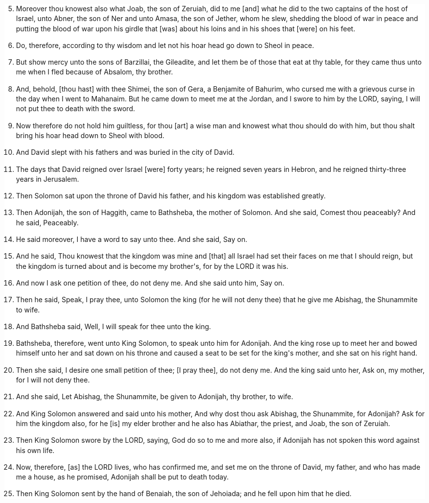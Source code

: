 5. Moreover thou knowest also what Joab, the son of Zeruiah, did to me [and] what he did to the two captains of the host of Israel, unto Abner, the son of Ner and unto Amasa, the son of Jether, whom he slew, shedding the blood of war in peace and putting the blood of war upon his girdle that [was] about his loins and in his shoes that [were] on his feet.

6. Do, therefore, according to thy wisdom and let not his hoar head go down to Sheol in peace.

7. But show mercy unto the sons of Barzillai, the Gileadite, and let them be of those that eat at thy table, for they came thus unto me when I fled because of Absalom, thy brother.

8. And, behold, [thou hast] with thee Shimei, the son of Gera, a Benjamite of Bahurim, who cursed me with a grievous curse in the day when I went to Mahanaim. But he came down to meet me at the Jordan, and I swore to him by the LORD, saying, I will not put thee to death with the sword.

9. Now therefore do not hold him guiltless, for thou [art] a wise man and knowest what thou should do with him, but thou shalt bring his hoar head down to Sheol with blood.

10. And David slept with his fathers and was buried in the city of David.

11. The days that David reigned over Israel [were] forty years; he reigned seven years in Hebron, and he reigned thirty-three years in Jerusalem.

12. Then Solomon sat upon the throne of David his father, and his kingdom was established greatly.

13. Then Adonijah, the son of Haggith, came to Bathsheba, the mother of Solomon. And she said, Comest thou peaceably? And he said, Peaceably.

14. He said moreover, I have a word to say unto thee. And she said, Say on.

15. And he said, Thou knowest that the kingdom was mine and [that] all Israel had set their faces on me that I should reign, but the kingdom is turned about and is become my brother's, for by the LORD it was his.

16. And now I ask one petition of thee, do not deny me. And she said unto him, Say on.

17. Then he said, Speak, I pray thee, unto Solomon the king (for he will not deny thee) that he give me Abishag, the Shunammite to wife.

18. And Bathsheba said, Well, I will speak for thee unto the king.

19. Bathsheba, therefore, went unto King Solomon, to speak unto him for Adonijah. And the king rose up to meet her and bowed himself unto her and sat down on his throne and caused a seat to be set for the king's mother, and she sat on his right hand.

20. Then she said, I desire one small petition of thee; [I pray thee], do not deny me. And the king said unto her, Ask on, my mother, for I will not deny thee.

21. And she said, Let Abishag, the Shunammite, be given to Adonijah, thy brother, to wife.

22. And King Solomon answered and said unto his mother, And why dost thou ask Abishag, the Shunammite, for Adonijah? Ask for him the kingdom also, for he [is] my elder brother and he also has Abiathar, the priest, and Joab, the son of Zeruiah.

23. Then King Solomon swore by the LORD, saying, God do so to me and more also, if Adonijah has not spoken this word against his own life.

24. Now, therefore, [as] the LORD lives, who has confirmed me, and set me on the throne of David, my father, and who has made me a house, as he promised, Adonijah shall be put to death today.

25. Then King Solomon sent by the hand of Benaiah, the son of Jehoiada; and he fell upon him that he died.
